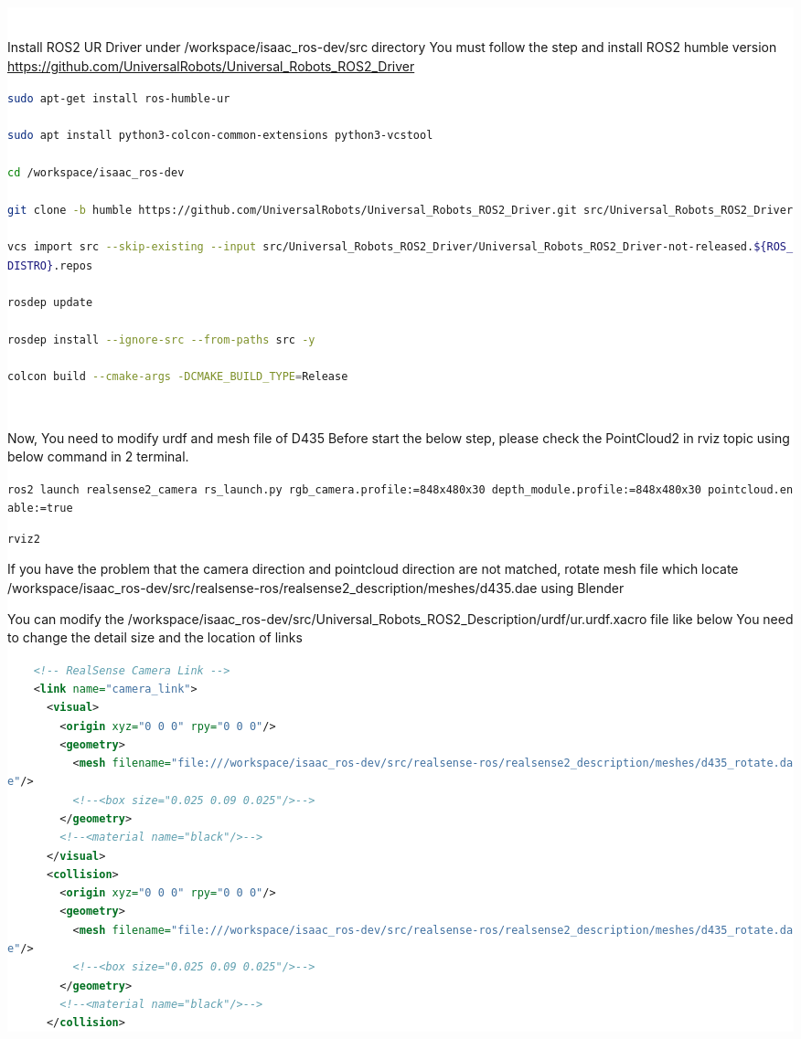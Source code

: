 <br>

Install ROS2 UR Driver under /workspace/isaac_ros-dev/src directory
You must follow the step and install ROS2 humble version
<br>
https://github.com/UniversalRobots/Universal_Robots_ROS2_Driver
```bash
sudo apt-get install ros-humble-ur

sudo apt install python3-colcon-common-extensions python3-vcstool

cd /workspace/isaac_ros-dev

git clone -b humble https://github.com/UniversalRobots/Universal_Robots_ROS2_Driver.git src/Universal_Robots_ROS2_Driver

vcs import src --skip-existing --input src/Universal_Robots_ROS2_Driver/Universal_Robots_ROS2_Driver-not-released.${ROS_DISTRO}.repos

rosdep update

rosdep install --ignore-src --from-paths src -y

colcon build --cmake-args -DCMAKE_BUILD_TYPE=Release
```
<br>

Now, You need to modify urdf and mesh file of D435
Before start the below step, please check the PointCloud2 in rviz topic using below command in 2 terminal.

```bash
ros2 launch realsense2_camera rs_launch.py rgb_camera.profile:=848x480x30 depth_module.profile:=848x480x30 pointcloud.enable:=true
```
```bash
rviz2
```

If you have the problem that the camera direction and pointcloud direction are not matched,
rotate mesh file which locate /workspace/isaac_ros-dev/src/realsense-ros/realsense2_description/meshes/d435.dae using Blender

You can modify the  /workspace/isaac_ros-dev/src/Universal_Robots_ROS2_Description/urdf/ur.urdf.xacro file like below
You need to change the detail size and the location of links
```xml
    <!-- RealSense Camera Link -->
    <link name="camera_link">
      <visual>
        <origin xyz="0 0 0" rpy="0 0 0"/>
        <geometry>
          <mesh filename="file:///workspace/isaac_ros-dev/src/realsense-ros/realsense2_description/meshes/d435_rotate.dae"/>
          <!--<box size="0.025 0.09 0.025"/>-->
        </geometry>
        <!--<material name="black"/>-->
      </visual>
      <collision>
        <origin xyz="0 0 0" rpy="0 0 0"/>
        <geometry>
          <mesh filename="file:///workspace/isaac_ros-dev/src/realsense-ros/realsense2_description/meshes/d435_rotate.dae"/>
          <!--<box size="0.025 0.09 0.025"/>-->
        </geometry>
        <!--<material name="black"/>-->
      </collision>
```